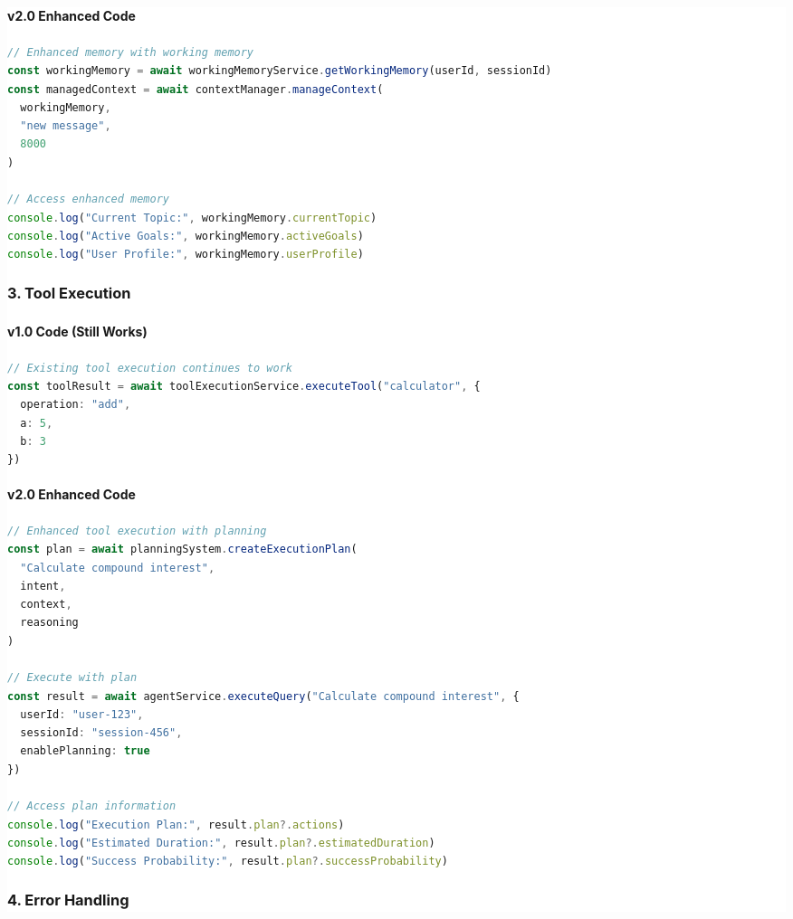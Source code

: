 #### **v2.0 Enhanced Code**
```typescript
// Enhanced memory with working memory
const workingMemory = await workingMemoryService.getWorkingMemory(userId, sessionId)
const managedContext = await contextManager.manageContext(
  workingMemory,
  "new message",
  8000
)

// Access enhanced memory
console.log("Current Topic:", workingMemory.currentTopic)
console.log("Active Goals:", workingMemory.activeGoals)
console.log("User Profile:", workingMemory.userProfile)
```

### **3. Tool Execution**

#### **v1.0 Code (Still Works)**
```typescript
// Existing tool execution continues to work
const toolResult = await toolExecutionService.executeTool("calculator", {
  operation: "add",
  a: 5,
  b: 3
})
```

#### **v2.0 Enhanced Code**
```typescript
// Enhanced tool execution with planning
const plan = await planningSystem.createExecutionPlan(
  "Calculate compound interest",
  intent,
  context,
  reasoning
)

// Execute with plan
const result = await agentService.executeQuery("Calculate compound interest", {
  userId: "user-123",
  sessionId: "session-456",
  enablePlanning: true
})

// Access plan information
console.log("Execution Plan:", result.plan?.actions)
console.log("Estimated Duration:", result.plan?.estimatedDuration)
console.log("Success Probability:", result.plan?.successProbability)
```

### **4. Error Handling**

